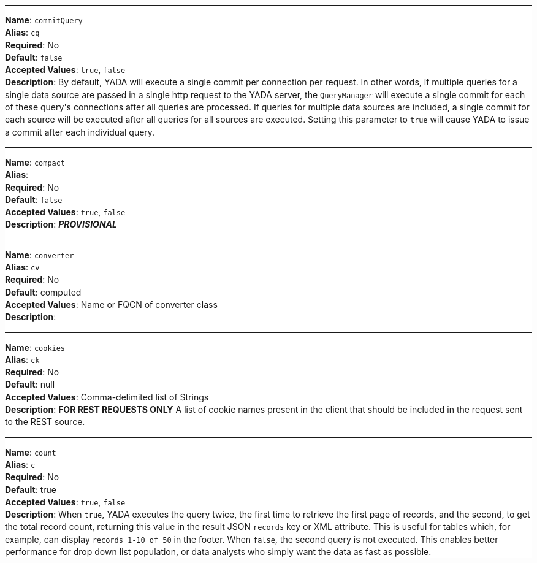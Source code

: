 <a name="commitQuery"></a>  

----

**Name**: `commitQuery`  
**Alias**: `cq`  
**Required**: No  
**Default**: `false`  
**Accepted Values**: `true`, `false`  
**Description**: By default, YADA will execute a single commit per connection per request. In other words, if multiple queries for a single data source are passed in a single http request to the YADA server, the `QueryManager` will execute a single commit for each of these query's connections after all queries are processed. If queries for multiple data sources are included, a single commit for each source will be executed after all queries for all sources are executed. Setting this parameter to `true` will cause YADA to issue a commit after each individual query.  

<a name="compact"></a>  

----

**Name**: `compact`  
**Alias**:  
**Required**: No  
**Default**: `false`  
**Accepted Values**: `true`, `false`    
**Description**: _**PROVISIONAL**_  

<a name="converter"></a>  

----

**Name**: `converter`  
**Alias**: `cv`  
**Required**: No  
**Default**: computed  
**Accepted Values**: Name or FQCN of converter class  
**Description**:   

<a name="cookies"></a>  

----

**Name**: `cookies`  
**Alias**: `ck`  
**Required**: No  
**Default**: null  
**Accepted Values**: Comma-delimited list of Strings  
**Description**:  **FOR REST REQUESTS ONLY** A list of cookie names present in the client that should be included in the request sent to the REST source.
<a name="count"></a>  

----

**Name**: `count`  
**Alias**: `c`  
**Required**: No   
**Default**: true    
**Accepted Values**: `true`, `false`  
**Description**: When `true`, YADA executes the query twice, the first time to retrieve the first page of records, and the second, to get the total record count, returning this value in the result JSON `records` key or XML attribute. This is useful for tables which, for example, can display `records 1-10 of 50` in the footer. When `false`, the second query is not executed. This enables better performance for drop down list population, or data analysts who simply want the data as fast as possible.  
